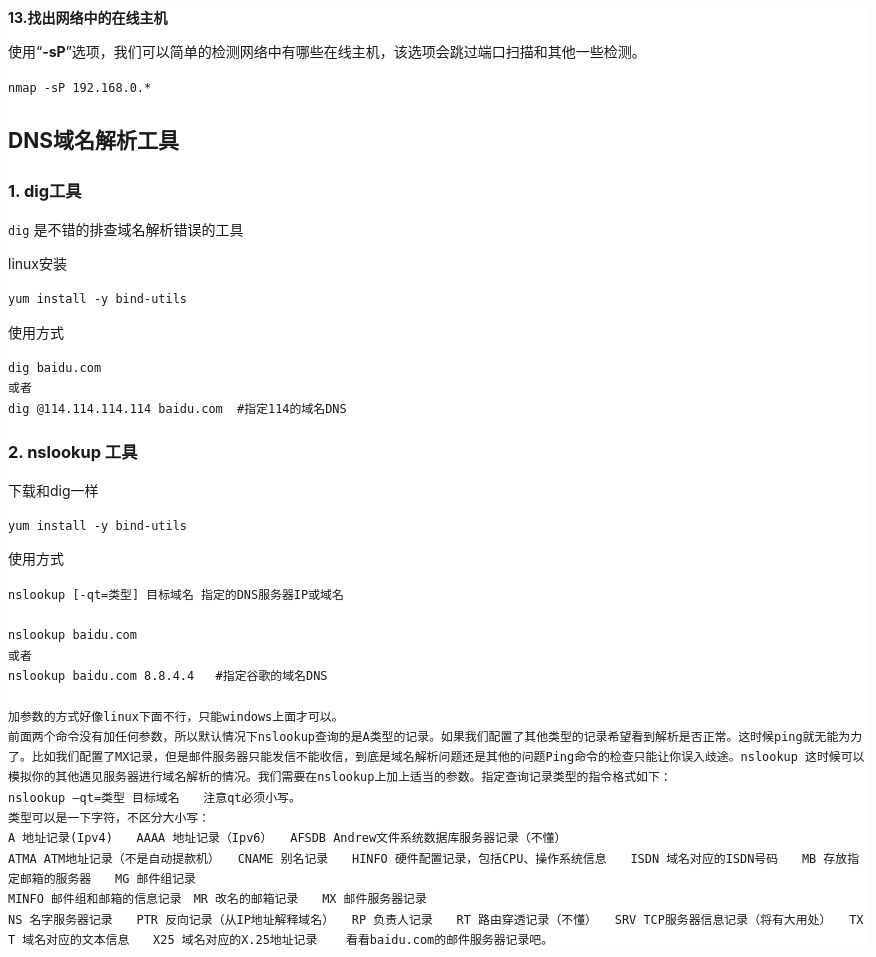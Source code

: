 **13.找出网络中的在线主机**

使用“**-sP**”选项，我们可以简单的检测网络中有哪些在线主机，该选项会跳过端口扫描和其他一些检测。

```
nmap -sP 192.168.0.*
```





## **DNS域名解析工具**

### 1. dig工具

`dig` 是不错的排查域名解析错误的工具

linux安装

```
yum install -y bind-utils 

```

使用方式

```
dig baidu.com
或者 
dig @114.114.114.114 baidu.com  #指定114的域名DNS

```

### 2. nslookup 工具

下载和dig一样

```
yum install -y bind-utils  
```

使用方式

```
nslookup [-qt=类型] 目标域名 指定的DNS服务器IP或域名

nslookup baidu.com
或者
nslookup baidu.com 8.8.4.4   #指定谷歌的域名DNS

加参数的方式好像linux下面不行，只能windows上面才可以。
前面两个命令没有加任何参数，所以默认情况下nslookup查询的是A类型的记录。如果我们配置了其他类型的记录希望看到解析是否正常。这时候ping就无能为力了。比如我们配置了MX记录，但是邮件服务器只能发信不能收信，到底是域名解析问题还是其他的问题Ping命令的检查只能让你误入歧途。nslookup 这时候可以模拟你的其他遇见服务器进行域名解析的情况。我们需要在nslookup上加上适当的参数。指定查询记录类型的指令格式如下：
nslookup –qt=类型 目标域名　　注意qt必须小写。　
类型可以是一下字符，不区分大小写：　
A 地址记录(Ipv4)　　AAAA 地址记录（Ipv6）　　AFSDB Andrew文件系统数据库服务器记录（不懂）　
ATMA ATM地址记录（不是自动提款机）　　CNAME 别名记录　　HINFO 硬件配置记录，包括CPU、操作系统信息　　ISDN 域名对应的ISDN号码　　MB 存放指定邮箱的服务器　　MG 邮件组记录　　
MINFO 邮件组和邮箱的信息记录　MR 改名的邮箱记录　　MX 邮件服务器记录　
NS 名字服务器记录　　PTR 反向记录（从IP地址解释域名）　　RP 负责人记录　　RT 路由穿透记录（不懂）　　SRV TCP服务器信息记录（将有大用处）　　TXT 域名对应的文本信息　　X25 域名对应的X.25地址记录    看看baidu.com的邮件服务器记录吧。 
```
